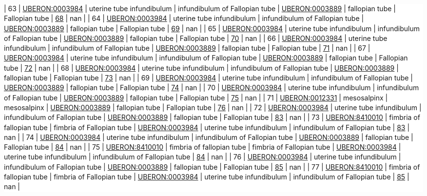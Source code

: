 |  63 | [UBERON:0003984](http://purl.obolibrary.org/obo/UBERON_0003984) | uterine tube infundibulum | infundibulum of Fallopian tube | [UBERON:0003889](http://purl.obolibrary.org/obo/UBERON_0003889) | fallopian tube            | Fallopian tube                 | [68](https://docs.google.com/spreadsheets/d/1yCfVQmd3-R8wEN6qolpBT3w7hN2ug6pHyoxnM4i-sws/edit#gid=991519552&range=68:68)    |       nan |
|  64 | [UBERON:0003984](http://purl.obolibrary.org/obo/UBERON_0003984) | uterine tube infundibulum | infundibulum of Fallopian tube | [UBERON:0003889](http://purl.obolibrary.org/obo/UBERON_0003889) | fallopian tube            | Fallopian tube                 | [69](https://docs.google.com/spreadsheets/d/1yCfVQmd3-R8wEN6qolpBT3w7hN2ug6pHyoxnM4i-sws/edit#gid=991519552&range=69:69)    |       nan |
|  65 | [UBERON:0003984](http://purl.obolibrary.org/obo/UBERON_0003984) | uterine tube infundibulum | infundibulum of Fallopian tube | [UBERON:0003889](http://purl.obolibrary.org/obo/UBERON_0003889) | fallopian tube            | Fallopian tube                 | [70](https://docs.google.com/spreadsheets/d/1yCfVQmd3-R8wEN6qolpBT3w7hN2ug6pHyoxnM4i-sws/edit#gid=991519552&range=70:70)    |       nan |
|  66 | [UBERON:0003984](http://purl.obolibrary.org/obo/UBERON_0003984) | uterine tube infundibulum | infundibulum of Fallopian tube | [UBERON:0003889](http://purl.obolibrary.org/obo/UBERON_0003889) | fallopian tube            | Fallopian tube                 | [71](https://docs.google.com/spreadsheets/d/1yCfVQmd3-R8wEN6qolpBT3w7hN2ug6pHyoxnM4i-sws/edit#gid=991519552&range=71:71)    |       nan |
|  67 | [UBERON:0003984](http://purl.obolibrary.org/obo/UBERON_0003984) | uterine tube infundibulum | infundibulum of Fallopian tube | [UBERON:0003889](http://purl.obolibrary.org/obo/UBERON_0003889) | fallopian tube            | Fallopian tube                 | [72](https://docs.google.com/spreadsheets/d/1yCfVQmd3-R8wEN6qolpBT3w7hN2ug6pHyoxnM4i-sws/edit#gid=991519552&range=72:72)    |       nan |
|  68 | [UBERON:0003984](http://purl.obolibrary.org/obo/UBERON_0003984) | uterine tube infundibulum | infundibulum of Fallopian tube | [UBERON:0003889](http://purl.obolibrary.org/obo/UBERON_0003889) | fallopian tube            | Fallopian tube                 | [73](https://docs.google.com/spreadsheets/d/1yCfVQmd3-R8wEN6qolpBT3w7hN2ug6pHyoxnM4i-sws/edit#gid=991519552&range=73:73)    |       nan |
|  69 | [UBERON:0003984](http://purl.obolibrary.org/obo/UBERON_0003984) | uterine tube infundibulum | infundibulum of Fallopian tube | [UBERON:0003889](http://purl.obolibrary.org/obo/UBERON_0003889) | fallopian tube            | Fallopian tube                 | [74](https://docs.google.com/spreadsheets/d/1yCfVQmd3-R8wEN6qolpBT3w7hN2ug6pHyoxnM4i-sws/edit#gid=991519552&range=74:74)    |       nan |
|  70 | [UBERON:0003984](http://purl.obolibrary.org/obo/UBERON_0003984) | uterine tube infundibulum | infundibulum of Fallopian tube | [UBERON:0003889](http://purl.obolibrary.org/obo/UBERON_0003889) | fallopian tube            | Fallopian tube                 | [75](https://docs.google.com/spreadsheets/d/1yCfVQmd3-R8wEN6qolpBT3w7hN2ug6pHyoxnM4i-sws/edit#gid=991519552&range=75:75)    |       nan |
|  71 | [UBERON:0012331](http://purl.obolibrary.org/obo/UBERON_0012331) | mesosalpinx               | mesosalpinx                    | [UBERON:0003889](http://purl.obolibrary.org/obo/UBERON_0003889) | fallopian tube            | Fallopian tube                 | [76](https://docs.google.com/spreadsheets/d/1yCfVQmd3-R8wEN6qolpBT3w7hN2ug6pHyoxnM4i-sws/edit#gid=991519552&range=76:76)    |       nan |
|  72 | [UBERON:0003984](http://purl.obolibrary.org/obo/UBERON_0003984) | uterine tube infundibulum | infundibulum of Fallopian tube | [UBERON:0003889](http://purl.obolibrary.org/obo/UBERON_0003889) | fallopian tube            | Fallopian tube                 | [83](https://docs.google.com/spreadsheets/d/1yCfVQmd3-R8wEN6qolpBT3w7hN2ug6pHyoxnM4i-sws/edit#gid=991519552&range=83:83)    |       nan |
|  73 | [UBERON:8410010](http://purl.obolibrary.org/obo/UBERON_8410010) | fimbria of fallopian tube | fimbria of Fallopian tube      | [UBERON:0003984](http://purl.obolibrary.org/obo/UBERON_0003984) | uterine tube infundibulum | infundibulum of Fallopian tube | [83](https://docs.google.com/spreadsheets/d/1yCfVQmd3-R8wEN6qolpBT3w7hN2ug6pHyoxnM4i-sws/edit#gid=991519552&range=83:83)    |       nan |
|  74 | [UBERON:0003984](http://purl.obolibrary.org/obo/UBERON_0003984) | uterine tube infundibulum | infundibulum of Fallopian tube | [UBERON:0003889](http://purl.obolibrary.org/obo/UBERON_0003889) | fallopian tube            | Fallopian tube                 | [84](https://docs.google.com/spreadsheets/d/1yCfVQmd3-R8wEN6qolpBT3w7hN2ug6pHyoxnM4i-sws/edit#gid=991519552&range=84:84)    |       nan |
|  75 | [UBERON:8410010](http://purl.obolibrary.org/obo/UBERON_8410010) | fimbria of fallopian tube | fimbria of Fallopian tube      | [UBERON:0003984](http://purl.obolibrary.org/obo/UBERON_0003984) | uterine tube infundibulum | infundibulum of Fallopian tube | [84](https://docs.google.com/spreadsheets/d/1yCfVQmd3-R8wEN6qolpBT3w7hN2ug6pHyoxnM4i-sws/edit#gid=991519552&range=84:84)    |       nan |
|  76 | [UBERON:0003984](http://purl.obolibrary.org/obo/UBERON_0003984) | uterine tube infundibulum | infundibulum of Fallopian tube | [UBERON:0003889](http://purl.obolibrary.org/obo/UBERON_0003889) | fallopian tube            | Fallopian tube                 | [85](https://docs.google.com/spreadsheets/d/1yCfVQmd3-R8wEN6qolpBT3w7hN2ug6pHyoxnM4i-sws/edit#gid=991519552&range=85:85)    |       nan |
|  77 | [UBERON:8410010](http://purl.obolibrary.org/obo/UBERON_8410010) | fimbria of fallopian tube | fimbria of Fallopian tube      | [UBERON:0003984](http://purl.obolibrary.org/obo/UBERON_0003984) | uterine tube infundibulum | infundibulum of Fallopian tube | [85](https://docs.google.com/spreadsheets/d/1yCfVQmd3-R8wEN6qolpBT3w7hN2ug6pHyoxnM4i-sws/edit#gid=991519552&range=85:85)    |       nan |